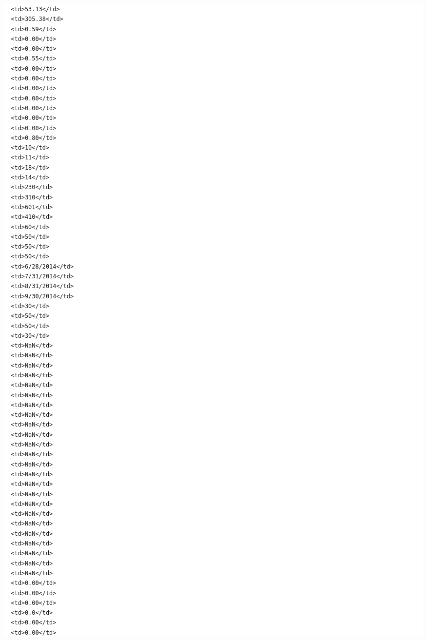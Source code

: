      <td>53.13</td>
      <td>305.38</td>
      <td>0.59</td>
      <td>0.00</td>
      <td>0.00</td>
      <td>0.55</td>
      <td>0.00</td>
      <td>0.00</td>
      <td>0.00</td>
      <td>0.00</td>
      <td>0.00</td>
      <td>0.00</td>
      <td>0.00</td>
      <td>0.80</td>
      <td>10</td>
      <td>11</td>
      <td>18</td>
      <td>14</td>
      <td>230</td>
      <td>310</td>
      <td>601</td>
      <td>410</td>
      <td>60</td>
      <td>50</td>
      <td>50</td>
      <td>50</td>
      <td>6/28/2014</td>
      <td>7/31/2014</td>
      <td>8/31/2014</td>
      <td>9/30/2014</td>
      <td>30</td>
      <td>50</td>
      <td>50</td>
      <td>30</td>
      <td>NaN</td>
      <td>NaN</td>
      <td>NaN</td>
      <td>NaN</td>
      <td>NaN</td>
      <td>NaN</td>
      <td>NaN</td>
      <td>NaN</td>
      <td>NaN</td>
      <td>NaN</td>
      <td>NaN</td>
      <td>NaN</td>
      <td>NaN</td>
      <td>NaN</td>
      <td>NaN</td>
      <td>NaN</td>
      <td>NaN</td>
      <td>NaN</td>
      <td>NaN</td>
      <td>NaN</td>
      <td>NaN</td>
      <td>NaN</td>
      <td>NaN</td>
      <td>NaN</td>
      <td>0.00</td>
      <td>0.00</td>
      <td>0.00</td>
      <td>0.0</td>
      <td>0.00</td>
      <td>0.00</td>